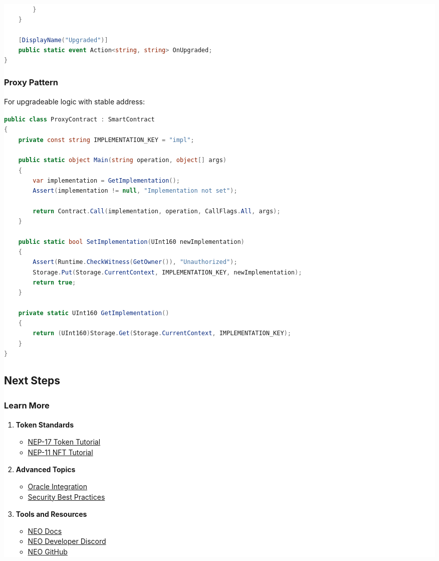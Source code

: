 ```csharp
        }
    }
    
    [DisplayName("Upgraded")]
    public static event Action<string, string> OnUpgraded;
}
```

### Proxy Pattern

For upgradeable logic with stable address:

```csharp
public class ProxyContract : SmartContract
{
    private const string IMPLEMENTATION_KEY = "impl";
    
    public static object Main(string operation, object[] args)
    {
        var implementation = GetImplementation();
        Assert(implementation != null, "Implementation not set");
        
        return Contract.Call(implementation, operation, CallFlags.All, args);
    }
    
    public static bool SetImplementation(UInt160 newImplementation)
    {
        Assert(Runtime.CheckWitness(GetOwner()), "Unauthorized");
        Storage.Put(Storage.CurrentContext, IMPLEMENTATION_KEY, newImplementation);
        return true;
    }
    
    private static UInt160 GetImplementation()
    {
        return (UInt160)Storage.Get(Storage.CurrentContext, IMPLEMENTATION_KEY);
    }
}
```

## Next Steps

### Learn More

1. **Token Standards**
   - [NEP-17 Token Tutorial](../examples/04-token-standards/README.md#nep-17-fungible-token)
   - [NEP-11 NFT Tutorial](../examples/04-token-standards/README.md#nep-11-non-fungible-token)

2. **Advanced Topics**
   - [Oracle Integration](../examples/03-advanced/README.md#oracle)
   - [Security Best Practices](../docs/security/security-best-practices.md)

3. **Tools and Resources**
   - [NEO Docs](https://docs.neo.org/)
   - [NEO Developer Discord](https://discord.gg/rvZFQ5382k)
   - [NEO GitHub](https://github.com/neo-project)
